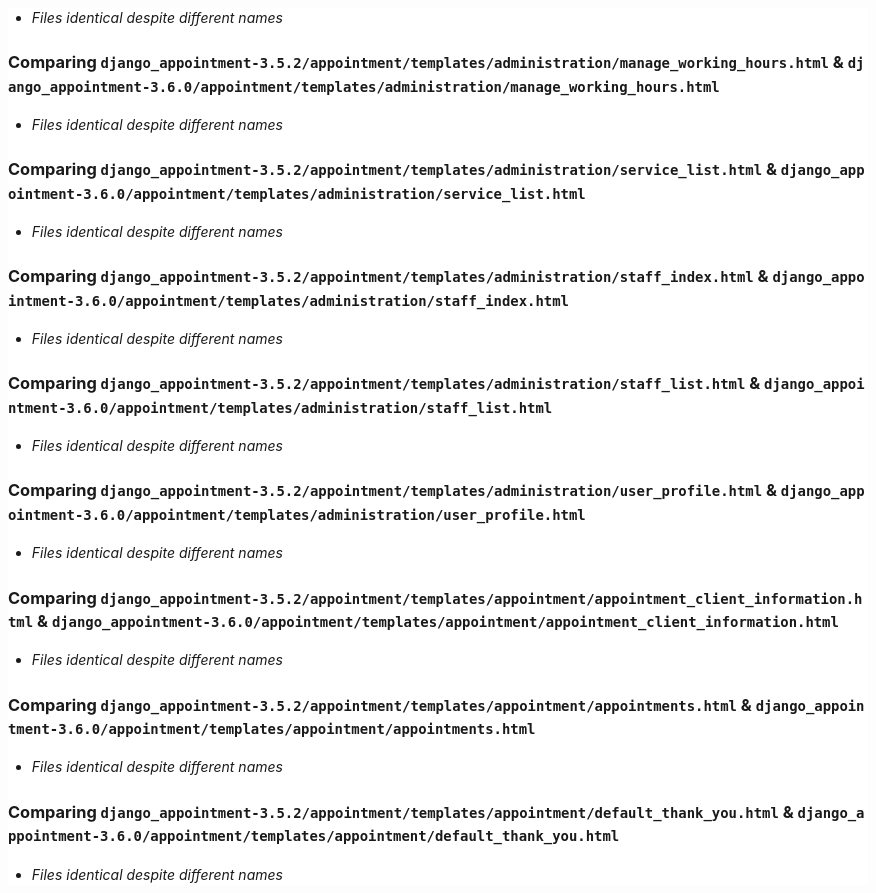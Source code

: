  * *Files identical despite different names*

### Comparing `django_appointment-3.5.2/appointment/templates/administration/manage_working_hours.html` & `django_appointment-3.6.0/appointment/templates/administration/manage_working_hours.html`

 * *Files identical despite different names*

### Comparing `django_appointment-3.5.2/appointment/templates/administration/service_list.html` & `django_appointment-3.6.0/appointment/templates/administration/service_list.html`

 * *Files identical despite different names*

### Comparing `django_appointment-3.5.2/appointment/templates/administration/staff_index.html` & `django_appointment-3.6.0/appointment/templates/administration/staff_index.html`

 * *Files identical despite different names*

### Comparing `django_appointment-3.5.2/appointment/templates/administration/staff_list.html` & `django_appointment-3.6.0/appointment/templates/administration/staff_list.html`

 * *Files identical despite different names*

### Comparing `django_appointment-3.5.2/appointment/templates/administration/user_profile.html` & `django_appointment-3.6.0/appointment/templates/administration/user_profile.html`

 * *Files identical despite different names*

### Comparing `django_appointment-3.5.2/appointment/templates/appointment/appointment_client_information.html` & `django_appointment-3.6.0/appointment/templates/appointment/appointment_client_information.html`

 * *Files identical despite different names*

### Comparing `django_appointment-3.5.2/appointment/templates/appointment/appointments.html` & `django_appointment-3.6.0/appointment/templates/appointment/appointments.html`

 * *Files identical despite different names*

### Comparing `django_appointment-3.5.2/appointment/templates/appointment/default_thank_you.html` & `django_appointment-3.6.0/appointment/templates/appointment/default_thank_you.html`

 * *Files identical despite different names*
